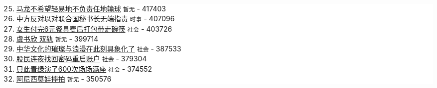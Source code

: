 25. [马龙不希望轻易地不负责任地输球](https://m.weibo.cn/search?containerid=100103type%3D1%26t%3D10%26q%3D%23%E9%A9%AC%E9%BE%99%E4%B8%8D%E5%B8%8C%E6%9C%9B%E8%BD%BB%E6%98%93%E5%9C%B0%E4%B8%8D%E8%B4%9F%E8%B4%A3%E4%BB%BB%E5%9C%B0%E8%BE%93%E7%90%83%23&stream_entry_id=31&isnewpage=1&extparam=seat%3D1%26lcate%3D5001%26c_type%3D31%26cate%3D5001%26dgr%3D0%26pos%3D10%26realpos%3D11%26stream_entry_id%3D31%26q%3D%2523%25E9%25A9%25AC%25E9%25BE%2599%25E4%25B8%258D%25E5%25B8%258C%25E6%259C%259B%25E8%25BD%25BB%25E6%2598%2593%25E5%259C%25B0%25E4%25B8%258D%25E8%25B4%259F%25E8%25B4%25A3%25E4%25BB%25BB%25E5%259C%25B0%25E8%25BE%2593%25E7%2590%2583%2523%26band_rank%3D11%26filter_type%3Drealtimehot%26flag%3D1%26display_time%3D1727920100%26pre_seqid%3D172792010012904112448155) `暂无` - 417403
26. [中方反对以对联合国秘书长无端指责](https://m.weibo.cn/search?containerid=100103type%3D1%26t%3D10%26q%3D%23%E4%B8%AD%E6%96%B9%E5%8F%8D%E5%AF%B9%E4%BB%A5%E5%AF%B9%E8%81%94%E5%90%88%E5%9B%BD%E7%A7%98%E4%B9%A6%E9%95%BF%E6%97%A0%E7%AB%AF%E6%8C%87%E8%B4%A3%23&stream_entry_id=31&isnewpage=1&extparam=seat%3D1%26lcate%3D5001%26c_type%3D31%26cate%3D5001%26dgr%3D0%26pos%3D11%26realpos%3D12%26stream_entry_id%3D31%26q%3D%2523%25E4%25B8%25AD%25E6%2596%25B9%25E5%258F%258D%25E5%25AF%25B9%25E4%25BB%25A5%25E5%25AF%25B9%25E8%2581%2594%25E5%2590%2588%25E5%259B%25BD%25E7%25A7%2598%25E4%25B9%25A6%25E9%2595%25BF%25E6%2597%25A0%25E7%25AB%25AF%25E6%258C%2587%25E8%25B4%25A3%2523%26band_rank%3D12%26filter_type%3Drealtimehot%26flag%3D1%26display_time%3D1727920100%26pre_seqid%3D172792010012904112448155) `时事` - 407096
27. [女生付完6元餐具费后打包带走碗筷](https://m.weibo.cn/search?containerid=100103type%3D1%26t%3D10%26q%3D%23%E5%A5%B3%E7%94%9F%E4%BB%98%E5%AE%8C6%E5%85%83%E9%A4%90%E5%85%B7%E8%B4%B9%E5%90%8E%E6%89%93%E5%8C%85%E5%B8%A6%E8%B5%B0%E7%A2%97%E7%AD%B7%23&stream_entry_id=31&isnewpage=1&extparam=seat%3D1%26q%3D%2523%25E5%25A5%25B3%25E7%2594%259F%25E4%25BB%2598%25E5%25AE%258C6%25E5%2585%2583%25E9%25A4%2590%25E5%2585%25B7%25E8%25B4%25B9%25E5%2590%258E%25E6%2589%2593%25E5%258C%2585%25E5%25B8%25A6%25E8%25B5%25B0%25E7%25A2%2597%25E7%25AD%25B7%2523%26band_rank%3D12%26realpos%3D12%26pos%3D11%26flag%3D2%26filter_type%3Drealtimehot%26c_type%3D31%26lcate%3D5001%26cate%3D5001%26stream_entry_id%3D31%26dgr%3D0%26display_time%3D1727886605%26pre_seqid%3D172788660518501157682126) `社会` - 403726
28. [虞书欣 双轨](https://m.weibo.cn/search?containerid=100103type%3D1%26t%3D10%26q%3D%E8%99%9E%E4%B9%A6%E6%AC%A3+%E5%8F%8C%E8%BD%A8&stream_entry_id=31&isnewpage=1&extparam=seat%3D1%26q%3D%25E8%2599%259E%25E4%25B9%25A6%25E6%25AC%25A3%2520%25E5%258F%258C%25E8%25BD%25A8%26band_rank%3D11%26realpos%3D11%26pos%3D10%26flag%3D2%26filter_type%3Drealtimehot%26c_type%3D31%26lcate%3D5001%26cate%3D5001%26stream_entry_id%3D31%26dgr%3D0%26display_time%3D1727886605%26pre_seqid%3D172788660518501157682126) `暂无` - 399714
29. [中华文化的璀璨与浪漫在此刻具象化了](https://m.weibo.cn/search?containerid=100103type%3D1%26t%3D10%26q%3D%23%E4%B8%AD%E5%8D%8E%E6%96%87%E5%8C%96%E7%9A%84%E7%92%80%E7%92%A8%E4%B8%8E%E6%B5%AA%E6%BC%AB%E5%9C%A8%E6%AD%A4%E5%88%BB%E5%85%B7%E8%B1%A1%E5%8C%96%E4%BA%86%23&stream_entry_id=31&isnewpage=1&extparam=seat%3D1%26q%3D%2523%25E4%25B8%25AD%25E5%258D%258E%25E6%2596%2587%25E5%258C%2596%25E7%259A%2584%25E7%2592%2580%25E7%2592%25A8%25E4%25B8%258E%25E6%25B5%25AA%25E6%25BC%25AB%25E5%259C%25A8%25E6%25AD%25A4%25E5%2588%25BB%25E5%2585%25B7%25E8%25B1%25A1%25E5%258C%2596%25E4%25BA%2586%2523%26band_rank%3D3%26realpos%3D3%26pos%3D2%26flag%3D0%26filter_type%3Drealtimehot%26c_type%3D31%26lcate%3D5001%26cate%3D5001%26stream_entry_id%3D31%26dgr%3D0%26display_time%3D1727886605%26pre_seqid%3D172788660518501157682126) `社会` - 387533
30. [股民连夜找回密码重启账户](https://m.weibo.cn/search?containerid=100103type%3D1%26t%3D10%26q%3D%23%E8%82%A1%E6%B0%91%E8%BF%9E%E5%A4%9C%E6%89%BE%E5%9B%9E%E5%AF%86%E7%A0%81%E9%87%8D%E5%90%AF%E8%B4%A6%E6%88%B7%23&stream_entry_id=31&isnewpage=1&extparam=seat%3D1%26pos%3D9%26filter_type%3Drealtimehot%26c_type%3D31%26cate%3D5001%26lcate%3D5001%26q%3D%2523%25E8%2582%25A1%25E6%25B0%2591%25E8%25BF%259E%25E5%25A4%259C%25E6%2589%25BE%25E5%259B%259E%25E5%25AF%2586%25E7%25A0%2581%25E9%2587%258D%25E5%2590%25AF%25E8%25B4%25A6%25E6%2588%25B7%2523%26dgr%3D0%26stream_entry_id%3D31%26realpos%3D10%26flag%3D1%26band_rank%3D10%26display_time%3D1727893949%26pre_seqid%3D172789394904301186050111) `社会` - 379304
31. [只此青绿演了600次场场满座](https://m.weibo.cn/search?containerid=100103type%3D1%26t%3D10%26q%3D%23%E5%8F%AA%E6%AD%A4%E9%9D%92%E7%BB%BF%E6%BC%94%E4%BA%86600%E6%AC%A1%E5%9C%BA%E5%9C%BA%E6%BB%A1%E5%BA%A7%23&stream_entry_id=31&isnewpage=1&extparam=seat%3D1%26realpos%3D5%26c_type%3D31%26cate%3D5001%26dgr%3D0%26q%3D%2523%25E5%258F%25AA%25E6%25AD%25A4%25E9%259D%2592%25E7%25BB%25BF%25E6%25BC%2594%25E4%25BA%2586600%25E6%25AC%25A1%25E5%259C%25BA%25E5%259C%25BA%25E6%25BB%25A1%25E5%25BA%25A7%2523%26stream_entry_id%3D31%26flag%3D1%26pos%3D4%26filter_type%3Drealtimehot%26band_rank%3D5%26lcate%3D5001%26display_time%3D1727929712%26pre_seqid%3D17279297129550411776089) `社会` - 374552
32. [阿尼西莫娃摔拍](https://m.weibo.cn/search?containerid=100103type%3D1%26t%3D10%26q%3D%E9%98%BF%E5%B0%BC%E8%A5%BF%E8%8E%AB%E5%A8%83%E6%91%94%E6%8B%8D&stream_entry_id=31&isnewpage=1&extparam=seat%3D1%26q%3D%25E9%2598%25BF%25E5%25B0%25BC%25E8%25A5%25BF%25E8%258E%25AB%25E5%25A8%2583%25E6%2591%2594%25E6%258B%258D%26band_rank%3D4%26realpos%3D4%26pos%3D3%26flag%3D0%26filter_type%3Drealtimehot%26c_type%3D31%26lcate%3D5001%26cate%3D5001%26stream_entry_id%3D31%26dgr%3D0%26display_time%3D1727886605%26pre_seqid%3D172788660518501157682126) `暂无` - 350576